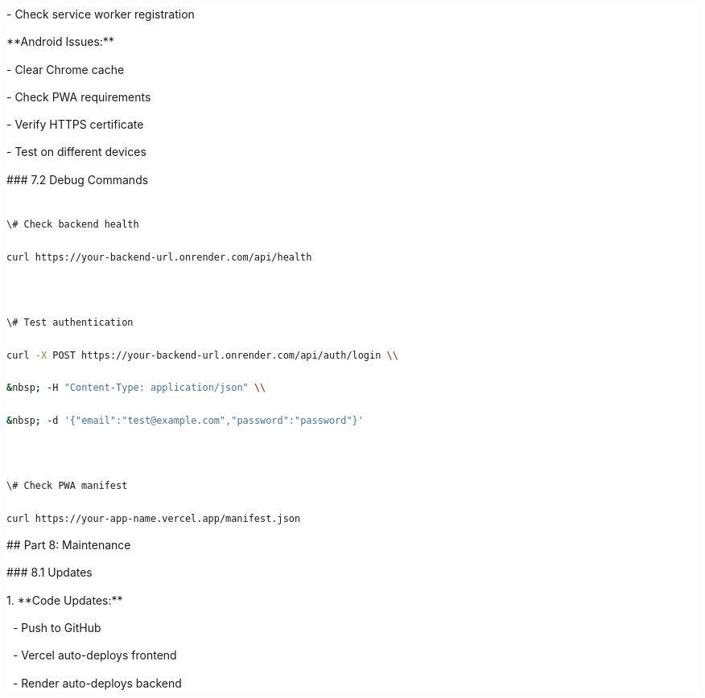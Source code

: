 \- Check service worker registration



\*\*Android Issues:\*\*

\- Clear Chrome cache

\- Check PWA requirements

\- Verify HTTPS certificate

\- Test on different devices



\### 7.2 Debug Commands



```bash

\# Check backend health

curl https://your-backend-url.onrender.com/api/health



\# Test authentication

curl -X POST https://your-backend-url.onrender.com/api/auth/login \\

&nbsp; -H "Content-Type: application/json" \\

&nbsp; -d '{"email":"test@example.com","password":"password"}'



\# Check PWA manifest

curl https://your-app-name.vercel.app/manifest.json

```



\## Part 8: Maintenance



\### 8.1 Updates



1\. \*\*Code Updates:\*\*

&nbsp;  - Push to GitHub

&nbsp;  - Vercel auto-deploys frontend

&nbsp;  - Render auto-deploys backend


